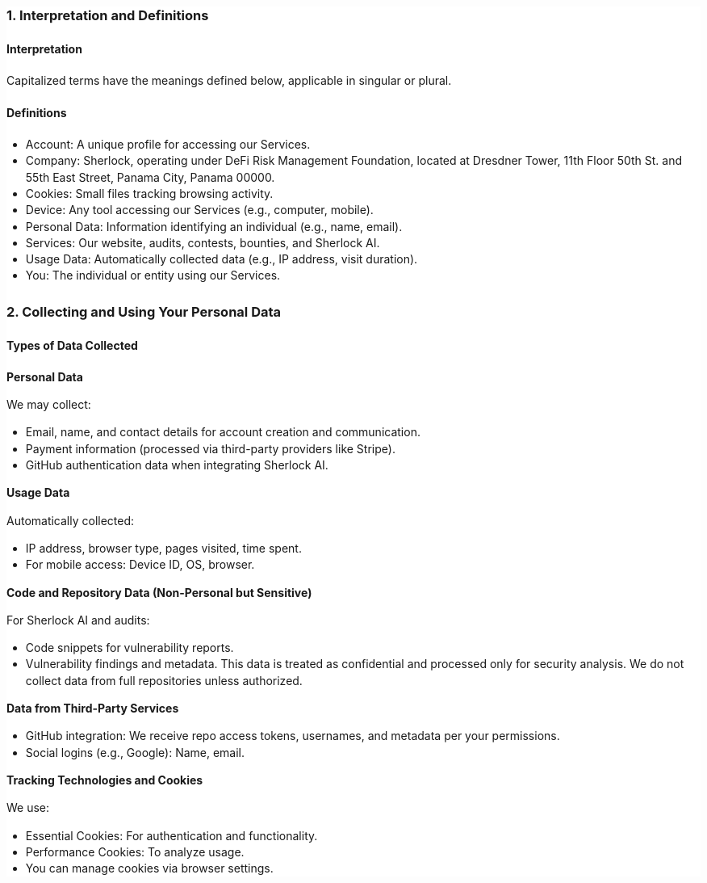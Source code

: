 ### 1. Interpretation and Definitions

#### Interpretation

Capitalized terms have the meanings defined below, applicable in singular or plural.

#### Definitions

* Account: A unique profile for accessing our Services.
* Company: Sherlock, operating under DeFi Risk Management Foundation, located at Dresdner Tower, 11th Floor 50th St. and 55th East Street, Panama City, Panama 00000.
* Cookies: Small files tracking browsing activity.
* Device: Any tool accessing our Services (e.g., computer, mobile).
* Personal Data: Information identifying an individual (e.g., name, email).
* Services: Our website, audits, contests, bounties, and Sherlock AI.
* Usage Data: Automatically collected data (e.g., IP address, visit duration).
* You: The individual or entity using our Services.

### 2. Collecting and Using Your Personal Data

#### Types of Data Collected

**Personal Data**

We may collect:

* Email, name, and contact details for account creation and communication.
* Payment information (processed via third-party providers like Stripe).
* GitHub authentication data when integrating Sherlock AI.

**Usage Data**

Automatically collected:

* IP address, browser type, pages visited, time spent.
* For mobile access: Device ID, OS, browser.

**Code and Repository Data (Non-Personal but Sensitive)**

For Sherlock AI and audits:

* Code snippets for vulnerability reports.
* Vulnerability findings and metadata. This data is treated as confidential and processed only for security analysis. We do not collect data from full repositories unless authorized.

**Data from Third-Party Services**

* GitHub integration: We receive repo access tokens, usernames, and metadata per your permissions.
* Social logins (e.g., Google): Name, email.

**Tracking Technologies and Cookies**

We use:

* Essential Cookies: For authentication and functionality.
* Performance Cookies: To analyze usage.
* You can manage cookies via browser settings.&#x20;
